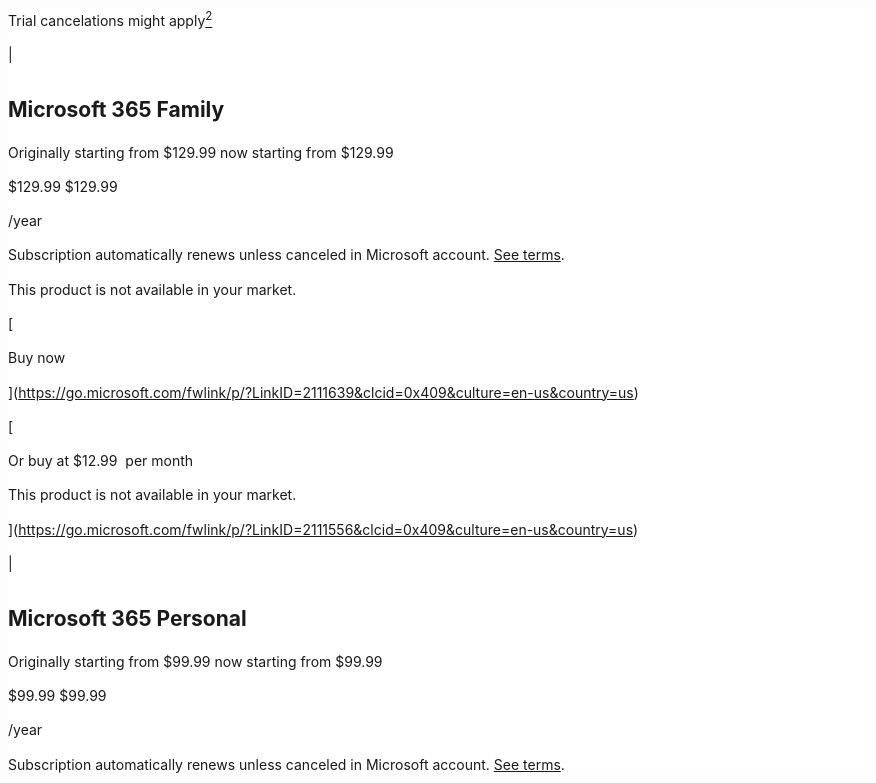 Trial cancelations might apply[<sup>2</sup>](https://www.microsoft.com/en-us/microsoft-365/office-2016-eos-upgrade#footnote2)









 | 

## Microsoft 365 Family

Originally starting from $129.99 now starting from $129.99

$129.99 $129.99

/year

Subscription automatically renews unless canceled in Microsoft account. [See terms](https://go.microsoft.com/fwlink/?linkid=2265909).

This product is not available in your market.

[

Buy now

](https://go.microsoft.com/fwlink/p/?LinkID=2111639&clcid=0x409&culture=en-us&country=us)

[

Or buy at $12.99  per month

This product is not available in your market.











](https://go.microsoft.com/fwlink/p/?LinkID=2111556&clcid=0x409&culture=en-us&country=us)







 | 

## Microsoft 365 Personal

Originally starting from $99.99 now starting from $99.99

$99.99 $99.99

/year

Subscription automatically renews unless canceled in Microsoft account. [See terms](https://go.microsoft.com/fwlink/?linkid=2265909).
